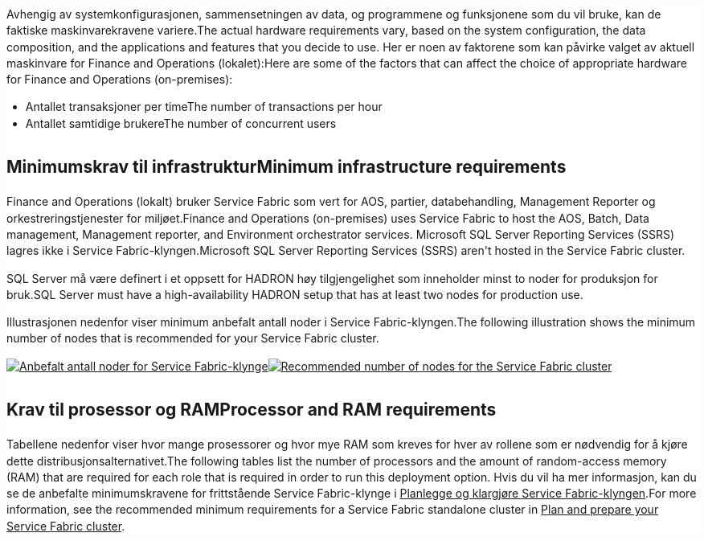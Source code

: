<span data-ttu-id="05bd4-167">Avhengig av systemkonfigurasjonen, sammensetningen av data, og programmene og funksjonene som du vil bruke, kan de faktiske maskinvarekravene variere.</span><span class="sxs-lookup"><span data-stu-id="05bd4-167">The actual hardware requirements vary, based on the system configuration, the data composition, and the applications and features that you decide to use.</span></span> <span data-ttu-id="05bd4-168">Her er noen av faktorene som kan påvirke valget av aktuell maskinvare for Finance and Operations (lokalet):</span><span class="sxs-lookup"><span data-stu-id="05bd4-168">Here are some of the factors that can affect the choice of appropriate hardware for Finance and Operations (on-premises):</span></span>

- <span data-ttu-id="05bd4-169">Antallet transaksjoner per time</span><span class="sxs-lookup"><span data-stu-id="05bd4-169">The number of transactions per hour</span></span>
- <span data-ttu-id="05bd4-170">Antallet samtidige brukere</span><span class="sxs-lookup"><span data-stu-id="05bd4-170">The number of concurrent users</span></span>

## <a name="minimum-infrastructure-requirements"></a><span data-ttu-id="05bd4-171">Minimumskrav til infrastruktur</span><span class="sxs-lookup"><span data-stu-id="05bd4-171">Minimum infrastructure requirements</span></span>
<span data-ttu-id="05bd4-172">Finance and Operations (lokalt) bruker Service Fabric som vert for AOS, partier, databehandling, Management Reporter og orkestreringstjenester for miljøet.</span><span class="sxs-lookup"><span data-stu-id="05bd4-172">Finance and Operations (on-premises) uses Service Fabric to host the AOS, Batch, Data management, Management reporter, and Environment orchestrator services.</span></span> <span data-ttu-id="05bd4-173">Microsoft SQL Server Reporting Services (SSRS) lagres ikke i Service Fabric-klyngen.</span><span class="sxs-lookup"><span data-stu-id="05bd4-173">Microsoft SQL Server Reporting Services (SSRS) aren't hosted in the Service Fabric cluster.</span></span>

<span data-ttu-id="05bd4-174">SQL Server må være definert i et oppsett for HADRON høy tilgjengelighet som inneholder minst to noder for produksjon for bruk.</span><span class="sxs-lookup"><span data-stu-id="05bd4-174">SQL Server must have a high-availability HADRON setup that has at least two nodes for production use.</span></span>

<span data-ttu-id="05bd4-175">Illustrasjonen nedenfor viser minimum anbefalt antall noder i Service Fabric-klyngen.</span><span class="sxs-lookup"><span data-stu-id="05bd4-175">The following illustration shows the minimum number of nodes that is recommended for your Service Fabric cluster.</span></span>

<span data-ttu-id="05bd4-176">[![Anbefalt antall noder for Service Fabric-klynge](./media/system-reqs-on-premises-01.png)](./media/system-reqs-on-premises-01.png)</span><span class="sxs-lookup"><span data-stu-id="05bd4-176">[![Recommended number of nodes for the Service Fabric cluster](./media/system-reqs-on-premises-01.png)](./media/system-reqs-on-premises-01.png)</span></span> 

## <a name="processor-and-ram-requirements"></a><span data-ttu-id="05bd4-177">Krav til prosessor og RAM</span><span class="sxs-lookup"><span data-stu-id="05bd4-177">Processor and RAM requirements</span></span>
<span data-ttu-id="05bd4-178">Tabellene nedenfor viser hvor mange prosessorer og hvor mye RAM som kreves for hver av rollene som er nødvendig for å kjøre dette distribusjonsalternativet.</span><span class="sxs-lookup"><span data-stu-id="05bd4-178">The following tables list the number of processors and the amount of random-access memory (RAM) that are required for each role that is required in order to run this deployment option.</span></span> <span data-ttu-id="05bd4-179">Hvis du vil ha mer informasjon, kan du se de anbefalte minimumskravene for frittstående Service Fabric-klynge i [Planlegge og klargjøre Service Fabric-klyngen](/azure/service-fabric/service-fabric-cluster-standalone-deployment-preparation).</span><span class="sxs-lookup"><span data-stu-id="05bd4-179">For more information, see the recommended minimum requirements for a Service Fabric standalone cluster in [Plan and prepare your Service Fabric cluster](/azure/service-fabric/service-fabric-cluster-standalone-deployment-preparation).</span></span>
